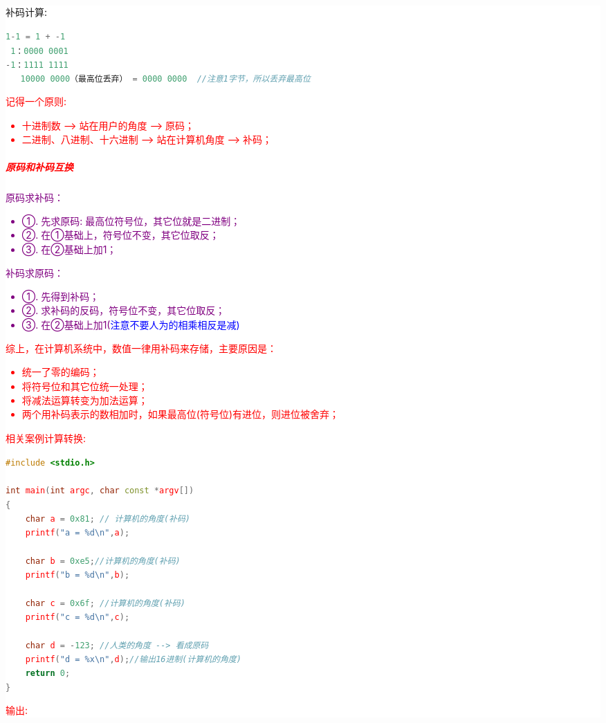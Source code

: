 补码计算: 

```cpp
1-1 = 1 + -1
 1：0000 0001
-1：1111 1111
   10000 0000（最高位丢弃） = 0000 0000  //注意1字节，所以丢弃最高位
```

<font color = red>记得一个原则: 
* 十进制数  -->  站在用户的角度  --> 原码；
* 二进制、八进制、十六进制   -->  站在计算机角度  --> 补码；


##### 原码和补码互换

<font color = purple>原码求补码：
* ①. 先求原码: 最高位符号位，其它位就是二进制；
* ②. 在①基础上，符号位不变，其它位取反；
* ③. 在②基础上加1；

<font color = purple>补码求原码：
* ①.  先得到补码；
* ②.  求补码的反码，符号位不变，其它位取反；
* ③.   在②基础上加1(<font color = blue>注意不要人为的相乘相反是减)



<font color  =red>综上，在计算机系统中，数值一律用补码来存储，主要原因是：
* 统一了零的编码；
* 将符号位和其它位统一处理；
* 将减法运算转变为加法运算；
* 两个用补码表示的数相加时，如果最高位(符号位)有进位，则进位被舍弃；


相关案例计算转换: 

```cpp
#include <stdio.h>

int main(int argc, char const *argv[])
{
    char a = 0x81; // 计算机的角度(补码)
    printf("a = %d\n",a);

    char b = 0xe5;//计算机的角度(补码)
    printf("b = %d\n",b);

    char c = 0x6f; //计算机的角度(补码)
    printf("c = %d\n",c);

    char d = -123; //人类的角度 --> 看成原码
    printf("d = %x\n",d);//输出16进制(计算机的角度)
    return 0;
}
```
输出:
